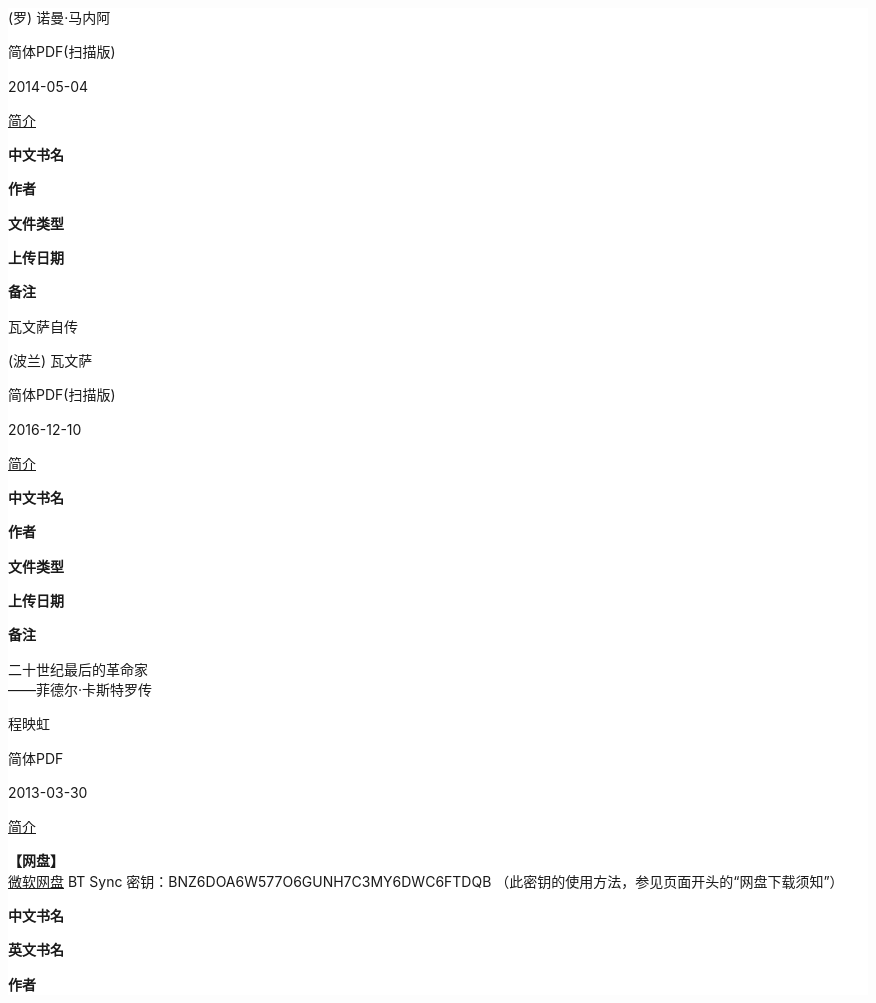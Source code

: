 (罗) 诺曼·马内阿

简体PDF(扫描版)

2014-05-04

[简介](https://goo.gl/oJ4ZbZ)

  
  

**中文书名**

**作者**

**文件类型**

**上传日期**

**备注**

瓦文萨自传

(波兰) 瓦文萨

简体PDF(扫描版)

2016-12-10

[简介](https://goo.gl/UVFptd)

  
  

**中文书名**

**作者**

**文件类型**

**上传日期**

**备注**

二十世纪最后的革命家  
——菲德尔·卡斯特罗传

程映虹

简体PDF

2013-03-30

[简介](https://goo.gl/2A7cLl)

  
  
**【网盘】**  
[微软网盘](https://onedrive.live.com/redir?resid=F5B0090663FEEADA!761) BT Sync 密钥：BNZ6DOA6W577O6GUNH7C3MY6DWC6FTDQB （此密钥的使用方法，参见页面开头的“网盘下载须知”）  

**中文书名**

**英文书名**

**作者**
